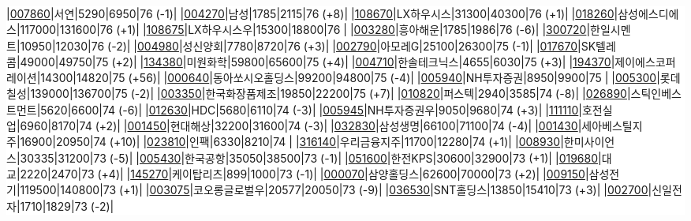 |[007860](https://finance.daum.net/quotes/A007860)|서연|5290|6950|76 (-1)|
|[004270](https://finance.daum.net/quotes/A004270)|남성|1785|2115|76 (+8)|
|[108670](https://finance.daum.net/quotes/A108670)|LX하우시스|31300|40300|76 (+1)|
|[018260](https://finance.daum.net/quotes/A018260)|삼성에스디에스|117000|131600|76 (+1)|
|[108675](https://finance.daum.net/quotes/A108675)|LX하우시스우|15300|18800|76 |
|[003280](https://finance.daum.net/quotes/A003280)|흥아해운|1785|1986|76 (-6)|
|[300720](https://finance.daum.net/quotes/A300720)|한일시멘트|10950|12030|76 (-2)|
|[004980](https://finance.daum.net/quotes/A004980)|성신양회|7780|8720|76 (+3)|
|[002790](https://finance.daum.net/quotes/A002790)|아모레G|25100|26300|75 (-1)|
|[017670](https://finance.daum.net/quotes/A017670)|SK텔레콤|49000|49750|75 (+2)|
|[134380](https://finance.daum.net/quotes/A134380)|미원화학|59800|65600|75 (+4)|
|[004710](https://finance.daum.net/quotes/A004710)|한솔테크닉스|4655|6030|75 (+3)|
|[194370](https://finance.daum.net/quotes/A194370)|제이에스코퍼레이션|14300|14820|75 (+56)|
|[000640](https://finance.daum.net/quotes/A000640)|동아쏘시오홀딩스|99200|94800|75 (-4)|
|[005940](https://finance.daum.net/quotes/A005940)|NH투자증권|8950|9900|75 |
|[005300](https://finance.daum.net/quotes/A005300)|롯데칠성|139000|136700|75 (-2)|
|[003350](https://finance.daum.net/quotes/A003350)|한국화장품제조|19850|22200|75 (+7)|
|[010820](https://finance.daum.net/quotes/A010820)|퍼스텍|2940|3585|74 (-8)|
|[026890](https://finance.daum.net/quotes/A026890)|스틱인베스트먼트|5620|6600|74 (-6)|
|[012630](https://finance.daum.net/quotes/A012630)|HDC|5680|6110|74 (-3)|
|[005945](https://finance.daum.net/quotes/A005945)|NH투자증권우|9050|9680|74 (+3)|
|[111110](https://finance.daum.net/quotes/A111110)|호전실업|6960|8170|74 (+2)|
|[001450](https://finance.daum.net/quotes/A001450)|현대해상|32200|31600|74 (-3)|
|[032830](https://finance.daum.net/quotes/A032830)|삼성생명|66100|71100|74 (-4)|
|[001430](https://finance.daum.net/quotes/A001430)|세아베스틸지주|16900|20950|74 (+10)|
|[023810](https://finance.daum.net/quotes/A023810)|인팩|6330|8210|74 |
|[316140](https://finance.daum.net/quotes/A316140)|우리금융지주|11700|12280|74 (+1)|
|[008930](https://finance.daum.net/quotes/A008930)|한미사이언스|30335|31200|73 (-5)|
|[005430](https://finance.daum.net/quotes/A005430)|한국공항|35050|38500|73 (-1)|
|[051600](https://finance.daum.net/quotes/A051600)|한전KPS|30600|32900|73 (+1)|
|[019680](https://finance.daum.net/quotes/A019680)|대교|2220|2470|73 (+4)|
|[145270](https://finance.daum.net/quotes/A145270)|케이탑리츠|899|1000|73 (-1)|
|[000070](https://finance.daum.net/quotes/A000070)|삼양홀딩스|62600|70000|73 (+2)|
|[009150](https://finance.daum.net/quotes/A009150)|삼성전기|119500|140800|73 (+1)|
|[003075](https://finance.daum.net/quotes/A003075)|코오롱글로벌우|20577|20050|73 (-9)|
|[036530](https://finance.daum.net/quotes/A036530)|SNT홀딩스|13850|15410|73 (+3)|
|[002700](https://finance.daum.net/quotes/A002700)|신일전자|1710|1829|73 (-2)|